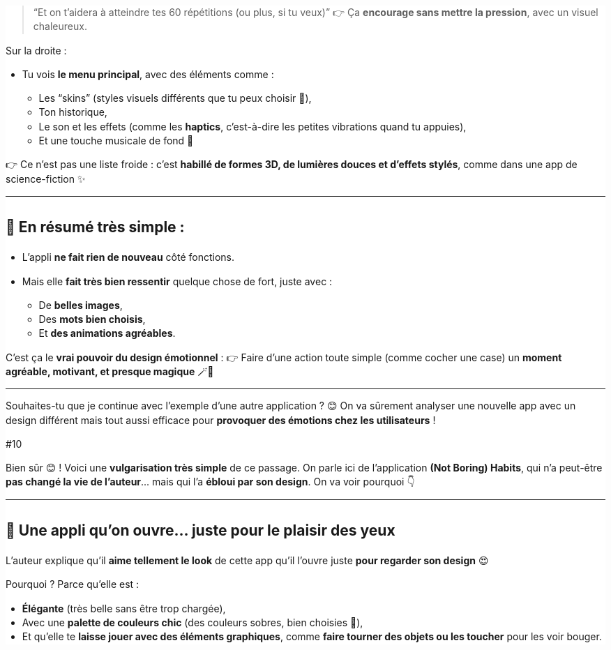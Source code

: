   > “Et on t’aidera à atteindre tes 60 répétitions (ou plus, si tu veux)”
  > 👉 Ça **encourage sans mettre la pression**, avec un visuel chaleureux.

Sur la droite :

* Tu vois **le menu principal**, avec des éléments comme :

  * Les “skins” (styles visuels différents que tu peux choisir 🎨),
  * Ton historique,
  * Le son et les effets (comme les **haptics**, c’est-à-dire les petites vibrations quand tu appuies),
  * Et une touche musicale de fond 🎵

👉 Ce n’est pas une liste froide : c’est **habillé de formes 3D, de lumières douces et d’effets stylés**, comme dans une app de science-fiction ✨

---

## 🧠 En résumé très simple :

* L’appli **ne fait rien de nouveau** côté fonctions.
* Mais elle **fait très bien ressentir** quelque chose de fort, juste avec :

  * De **belles images**,
  * Des **mots bien choisis**,
  * Et **des animations agréables**.

C’est ça le **vrai pouvoir du design émotionnel** :
👉 Faire d’une action toute simple (comme cocher une case) un **moment agréable, motivant, et presque magique** 🪄📱

---

Souhaites-tu que je continue avec l’exemple d’une autre application ? 😊 On va sûrement analyser une nouvelle app avec un design différent mais tout aussi efficace pour **provoquer des émotions chez les utilisateurs** !

#10

Bien sûr 😊 ! Voici une **vulgarisation très simple** de ce passage. On parle ici de l’application **(Not Boring) Habits**, qui n’a peut-être **pas changé la vie de l’auteur**... mais qui l’a **ébloui par son design**. On va voir pourquoi 👇

---

## 🎨 Une appli qu’on ouvre… juste pour le plaisir des yeux

L’auteur explique qu’il **aime tellement le look** de cette app qu’il l’ouvre juste **pour regarder son design** 😍

Pourquoi ? Parce qu’elle est :

* **Élégante** (très belle sans être trop chargée),
* Avec une **palette de couleurs chic** (des couleurs sobres, bien choisies 🎨),
* Et qu’elle te **laisse jouer avec des éléments graphiques**, comme **faire tourner des objets ou les toucher** pour les voir bouger.
